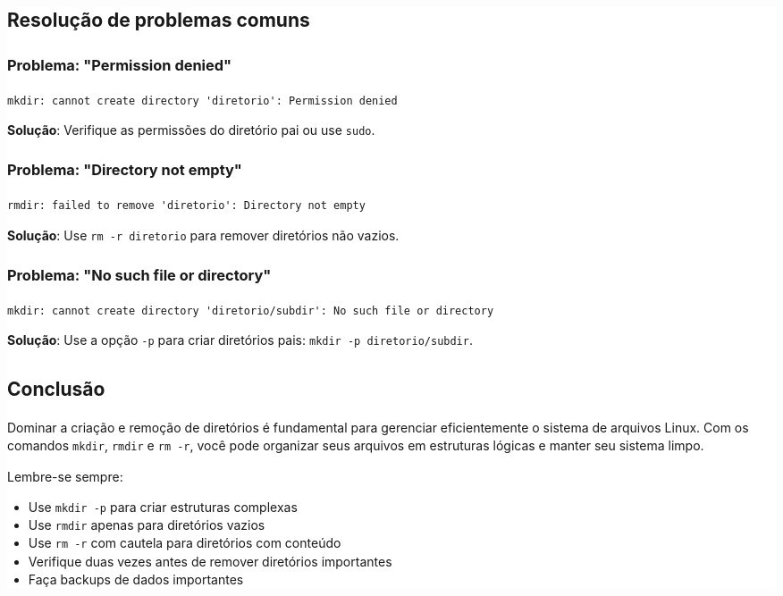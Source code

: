 ## Resolução de problemas comuns

### Problema: "Permission denied"

```
mkdir: cannot create directory 'diretorio': Permission denied
```

**Solução**: Verifique as permissões do diretório pai ou use `sudo`.

### Problema: "Directory not empty"

```
rmdir: failed to remove 'diretorio': Directory not empty
```

**Solução**: Use `rm -r diretorio` para remover diretórios não vazios.

### Problema: "No such file or directory"

```
mkdir: cannot create directory 'diretorio/subdir': No such file or directory
```

**Solução**: Use a opção `-p` para criar diretórios pais: `mkdir -p diretorio/subdir`.

## Conclusão

Dominar a criação e remoção de diretórios é fundamental para gerenciar eficientemente o sistema de arquivos Linux. Com os comandos `mkdir`, `rmdir` e `rm -r`, você pode organizar seus arquivos em estruturas lógicas e manter seu sistema limpo.

Lembre-se sempre:
- Use `mkdir -p` para criar estruturas complexas
- Use `rmdir` apenas para diretórios vazios
- Use `rm -r` com cautela para diretórios com conteúdo
- Verifique duas vezes antes de remover diretórios importantes
- Faça backups de dados importantes
